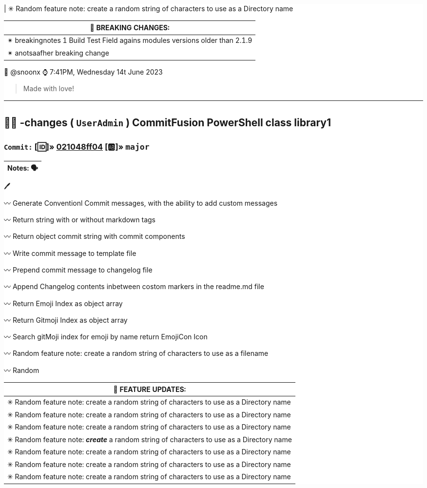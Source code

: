 | ✳ Random feature note: create a random string of characters to use as a Directory name  
 
 
| 💢 BREAKING CHANGES:   |
|-| 
| ✴ breakingnotes 1 Build Test Field agains modules versions older than 2.1.9  
| ✴ anotsaafher breaking change  
 
 
 
👤 @snoonx ⌚ 7:41PM, Wednesday 14t June 2023  
> Made with love! 
---- 

 
 



 
##  🎯💥 -changes ( `UserAdmin` ) CommitFusion PowerShell class library1 

### `Commit:` [🆔]» [021048ff04](https://gitlab.snowlab.tk/Powershell/ccommits/-/commit/021048ff0472e41974839d7c69159f5d29b5d1f4)  [🆎]» <kbd>major</kbd> 
| Notes: 🗣 | 
|----------| 
 
🖊 
 
〰 Generate Conventionl Commit messages, with the ability to add custom messages 
 
〰 Return string with or without markdown tags 
 
〰 Return object commit string with commit components 
 
〰 Write commit message to template file 
 
〰 Prepend commit message to changelog file 
 
〰 Append Changelog contents inbetween costom markers in the readme.md file 
 
〰 Return Emoji Index as object array 
 
〰 Return Gitmoji Index as object array 
 
〰 Search gitMoji index for emoji by name return EmojiCon Icon 
 
〰 Random feature note: create a random string of characters to use as a filename 
 
〰 Random 
 
 
| 🧪 FEATURE UPDATES:  |
|-| 
| ✳ Random feature note: create a random string of characters to use as a Directory name  
| ✳ Random feature note: create a random string of characters to use as a Directory name  
| ✳ Random feature note: create a random string of characters to use as a Directory name  
| ✳ Random feature note: ***create*** a random string of characters to use as a Directory name  
| ✳ Random feature note: create a random string of characters to use as a Directory name  
| ✳ Random feature note: create a random string of characters to use as a Directory name  
| ✳ Random feature note: create a random string of characters to use as a Directory name  